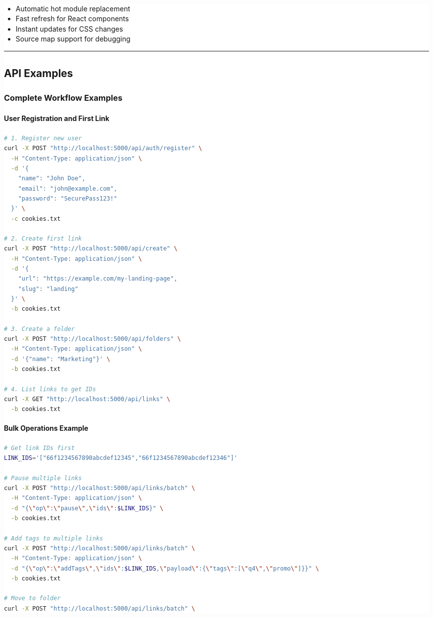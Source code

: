 - Automatic hot module replacement
- Fast refresh for React components
- Instant updates for CSS changes
- Source map support for debugging

---

## API Examples

### Complete Workflow Examples

#### User Registration and First Link

```bash
# 1. Register new user
curl -X POST "http://localhost:5000/api/auth/register" \
  -H "Content-Type: application/json" \
  -d '{
    "name": "John Doe",
    "email": "john@example.com",
    "password": "SecurePass123!"
  }' \
  -c cookies.txt

# 2. Create first link
curl -X POST "http://localhost:5000/api/create" \
  -H "Content-Type: application/json" \
  -d '{
    "url": "https://example.com/my-landing-page",
    "slug": "landing"
  }' \
  -b cookies.txt

# 3. Create a folder
curl -X POST "http://localhost:5000/api/folders" \
  -H "Content-Type: application/json" \
  -d '{"name": "Marketing"}' \
  -b cookies.txt

# 4. List links to get IDs
curl -X GET "http://localhost:5000/api/links" \
  -b cookies.txt
```

#### Bulk Operations Example

```bash
# Get link IDs first
LINK_IDS='["66f1234567890abcdef12345","66f1234567890abcdef12346"]'

# Pause multiple links
curl -X POST "http://localhost:5000/api/links/batch" \
  -H "Content-Type: application/json" \
  -d "{\"op\":\"pause\",\"ids\":$LINK_IDS}" \
  -b cookies.txt

# Add tags to multiple links
curl -X POST "http://localhost:5000/api/links/batch" \
  -H "Content-Type: application/json" \
  -d "{\"op\":\"addTags\",\"ids\":$LINK_IDS,\"payload\":{\"tags\":[\"q4\",\"promo\"]}}" \
  -b cookies.txt

# Move to folder
curl -X POST "http://localhost:5000/api/links/batch" \
```